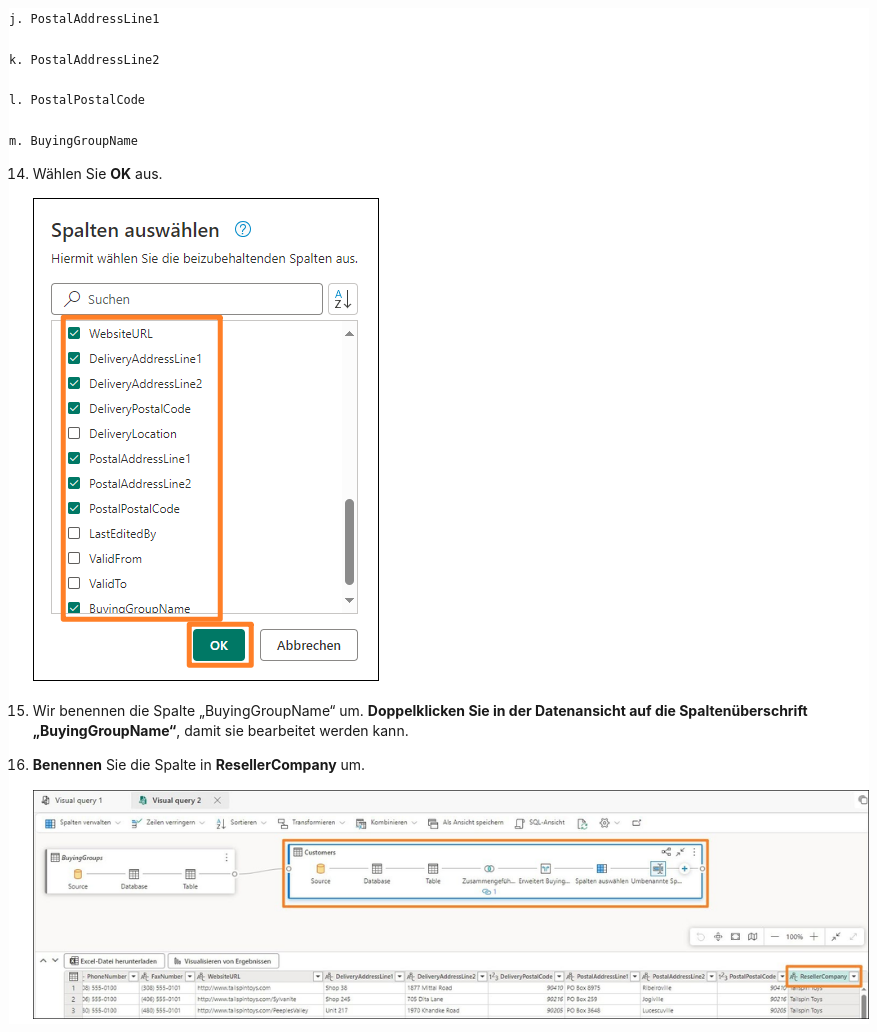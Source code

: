     j. PostalAddressLine1

    k. PostalAddressLine2

    l. PostalPostalCode

    m. BuyingGroupName

14. Wählen Sie **OK** aus.

    ![](../media/lab-03.1/image090.png)

15. Wir benennen die Spalte „BuyingGroupName“ um. **Doppelklicken Sie in der Datenansicht auf die Spaltenüberschrift „BuyingGroupName“**, damit sie bearbeitet werden kann.
 
16. **Benennen** Sie die Spalte in **ResellerCompany** um.

    ![](../media/lab-03.1/image093.jpg)
